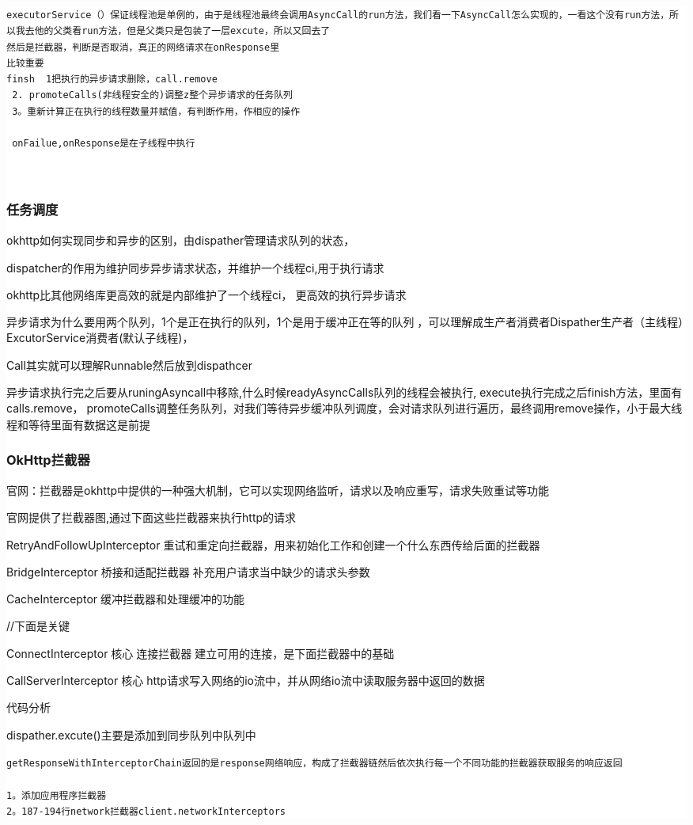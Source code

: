 ```Shell
executorService（）保证线程池是单例的，由于是线程池最终会调用AsyncCall的run方法，我们看一下AsyncCall怎么实现的，一看这个没有run方法，所以我去他的父类看run方法，但是父类只是包装了一层excute，所以又回去了
然后是拦截器，判断是否取消，真正的网络请求在onResponse里
比较重要
finsh  1把执行的异步请求删除，call.remove
 2. promoteCalls(非线程安全的)调整z整个异步请求的任务队列
 3。重新计算正在执行的线程数量并赋值，有判断作用，作相应的操作

 onFailue,onResponse是在子线程中执行



```

### 任务调度

okhttp如何实现同步和异步的区别，由dispather管理请求队列的状态，

dispatcher的作用为维护同步异步请求状态，并维护一个线程ci,用于执行请求

okhttp比其他网络库更高效的就是内部维护了一个线程ci， 更高效的执行异步请求

异步请求为什么要用两个队列，1个是正在执行的队列，1个是用于缓冲正在等的队列 ，可以理解成生产者消费者Dispather生产者（主线程）ExcutorService消费者(默认子线程)，

Call其实就可以理解Runnable然后放到dispathcer



异步请求执行完之后要从runingAsyncall中移除,什么时候readyAsyncCalls队列的线程会被执行, execute执行完成之后finish方法，里面有calls.remove， promoteCalls调整任务队列，对我们等待异步缓冲队列调度，会对请求队列进行遍历，最终调用remove操作，小于最大线程和等待里面有数据这是前提



### OkHttp拦截器

官网：拦截器是okhttp中提供的一种强大机制，它可以实现网络监听，请求以及响应重写，请求失败重试等功能



 官网提供了拦截器图,通过下面这些拦截器来执行http的请求

RetryAndFollowUpInterceptor 重试和重定向拦截器，用来初始化工作和创建一个什么东西传给后面的拦截器

BridgeInterceptor 桥接和适配拦截器 补充用户请求当中缺少的请求头参数

CacheInterceptor 缓冲拦截器和处理缓冲的功能

//下面是关键

ConnectInterceptor 核心 连接拦截器   建立可用的连接，是下面拦截器中的基础

CallServerInterceptor 核心 http请求写入网络的io流中，并从网络io流中读取服务器中返回的数据



代码分析

dispather.excute()主要是添加到同步队列中队列中



```Shell
getResponseWithInterceptorChain返回的是response网络响应，构成了拦截器链然后依次执行每一个不同功能的拦截器获取服务的响应返回

1。添加应用程序拦截器
2。187-194行network拦截器client.networkInterceptors
```
